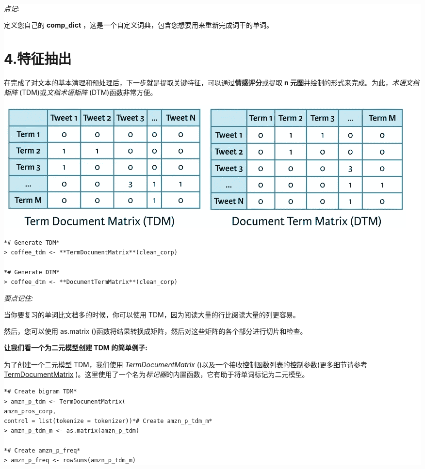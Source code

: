 *点记:*

定义您自己的 **comp_dict** ，这是一个自定义词典，包含您想要用来重新完成词干的单词。

# 4.特征抽出

在完成了对文本的基本清理和预处理后，下一步就是提取关键特征，可以通过**情感评分**或提取 **n 元图**并绘制的形式来完成。为此，*术语文档矩阵* (TDM)或*文档术语矩阵* (DTM)函数非常方便。

![](img/a2f85824d56e18f0ece0d35f7a5f2c9b.png)

```
*# Generate TDM*
> coffee_tdm <- **TermDocumentMatrix**(clean_corp)

*# Generate DTM*
> coffee_dtm <- **DocumentTermMatrix**(clean_corp)
```

*要点记住:*

当你要复习的单词比文档多的时候，你可以使用 TDM，因为阅读大量的行比阅读大量的列更容易。

然后，您可以使用 as.matrix ()函数将结果转换成矩阵，然后对这些矩阵的各个部分进行切片和检查。

**让我们看一个为二元模型创建 TDM 的简单例子:**

为了创建一个二元模型 TDM，我们使用 *TermDocumentMatrix* ()以及一个接收控制函数列表的控制参数(更多细节请参考 [TermDocumentMatrix](https://www.rdocumentation.org/packages/tm/versions/0.7-3/topics/TermDocumentMatrix) )。这里使用了一个名为*标记器*的内置函数，它有助于将单词标记为二元模型。

```
*# Create bigram TDM*
> amzn_p_tdm <- TermDocumentMatrix(
amzn_pros_corp,
control = list(tokenize = tokenizer))*# Create amzn_p_tdm_m*
> amzn_p_tdm_m <- as.matrix(amzn_p_tdm) 

*# Create amzn_p_freq* 
> amzn_p_freq <- rowSums(amzn_p_tdm_m)
```
